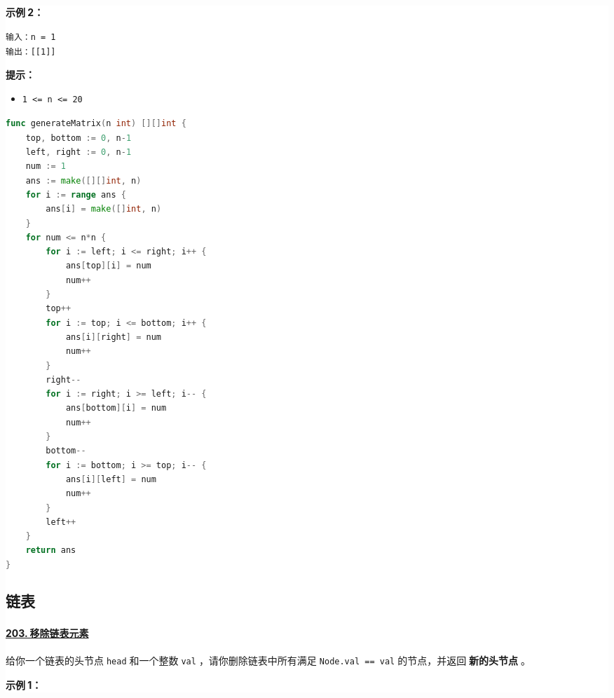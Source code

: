 **示例 2：**

```
输入：n = 1
输出：[[1]]
```

**提示：**

- `1 <= n <= 20`

```go
func generateMatrix(n int) [][]int {
	top, bottom := 0, n-1
	left, right := 0, n-1
	num := 1
	ans := make([][]int, n)
	for i := range ans {
		ans[i] = make([]int, n)
	}
	for num <= n*n {
		for i := left; i <= right; i++ {
			ans[top][i] = num
			num++
		}
		top++
		for i := top; i <= bottom; i++ {
			ans[i][right] = num
			num++
		}
		right--
		for i := right; i >= left; i-- {
			ans[bottom][i] = num
			num++
		}
		bottom--
		for i := bottom; i >= top; i-- {
			ans[i][left] = num
			num++
		}
		left++
	}
	return ans
}
```

## 链表

#### [203. 移除链表元素](https://leetcode-cn.com/problems/remove-linked-list-elements/)

给你一个链表的头节点 `head` 和一个整数 `val` ，请你删除链表中所有满足 `Node.val == val` 的节点，并返回 **新的头节点** 。

**示例 1：**
